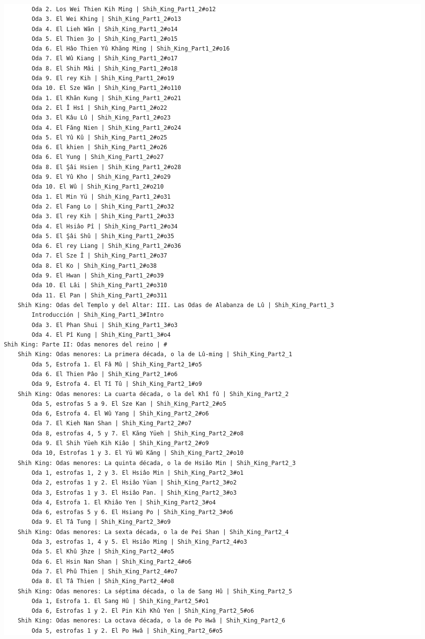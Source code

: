 			Oda 2. Los Wei Thien Kih Ming | Shih_King_Part1_2#o12
			Oda 3. El Wei Khing | Shih_King_Part1_2#o13
			Oda 4. El Lieh Wăn | Shih_King_Part1_2#o14
			Oda 5. El Thien Ȝo | Shih_King_Part1_2#o15
			Oda 6. El Hâo Thien Yû Khăng Ming | Shih_King_Part1_2#o16
			Oda 7. El Wû Kiang | Shih_King_Part1_2#o17
			Oda 8. El Shih Mâi | Shih_King_Part1_2#o18
			Oda 9. El rey Kih | Shih_King_Part1_2#o19
			Oda 10. El Sze Wăn | Shih_King_Part1_2#o110
			Oda 1. El Khăn Kung | Shih_King_Part1_2#o21
			Oda 2. El Î Hsî | Shih_King_Part1_2#o22
			Oda 3. El Kâu Lû | Shih_King_Part1_2#o23
			Oda 4. El Făng Nien | Shih_King_Part1_2#o24
			Oda 5. El Yû Kû | Shih_King_Part1_2#o25
			Oda 6. El khien | Shih_King_Part1_2#o26
			Oda 6. El Yung | Shih_King_Part1_2#o27
			Oda 8. El Şâi Hsien | Shih_King_Part1_2#o28
			Oda 9. El Yû Kho | Shih_King_Part1_2#o29
			Oda 10. El Wû | Shih_King_Part1_2#o210
			Oda 1. El Min Yü | Shih_King_Part1_2#o31
			Oda 2. El Fang Lo | Shih_King_Part1_2#o32
			Oda 3. El rey Kih | Shih_King_Part1_2#o33
			Oda 4. El Hsiâo Pî | Shih_King_Part1_2#o34
			Oda 5. El Şâi Shû | Shih_King_Part1_2#o35
			Oda 6. El rey Liang | Shih_King_Part1_2#o36
			Oda 7. El Sze Î | Shih_King_Part1_2#o37
			Oda 8. El Ko | Shih_King_Part1_2#o38
			Oda 9. El Hwan | Shih_King_Part1_2#o39
			Oda 10. El Lâi | Shih_King_Part1_2#o310
			Oda 11. El Pan | Shih_King_Part1_2#o311
		Shih King: Odas del Templo y del Altar: III. Las Odas de Alabanza de Lû | Shih_King_Part1_3
			Introducción | Shih_King_Part1_3#Intro
			Oda 3. El Phan Shui | Shih_King_Part1_3#o3
			Oda 4. El Pî Kung | Shih_King_Part1_3#o4
	Shih King: Parte II: Odas menores del reino | #
		Shih King: Odas menores: La primera década, o la de Lû-ming | Shih_King_Part2_1
			Oda 5, Estrofa 1. El Fâ Mû | Shih_King_Part2_1#o5
			Oda 6. El Thien Pâo | Shih_King_Part2_1#o6
			Oda 9, Estrofa 4. El Tî Tû | Shih_King_Part2_1#o9
		Shih King: Odas menores: La cuarta década, o la del Khî fû | Shih_King_Part2_2
			Oda 5, estrofas 5 a 9. El Sze Kan | Shih_King_Part2_2#o5
			Oda 6, Estrofa 4. El Wû Yang | Shih_King_Part2_2#o6
			Oda 7. El Kieh Nan Shan | Shih_King_Part2_2#o7
			Oda 8, estrofas 4, 5 y 7. El Kăng Yüeh | Shih_King_Part2_2#o8
			Oda 9. El Shih Yüeh Kih Kiâo | Shih_King_Part2_2#o9
			Oda 10, Estrofas 1 y 3. El Yü Wû Kăng | Shih_King_Part2_2#o10
		Shih King: Odas menores: La quinta década, o la de Hsiâo Min | Shih_King_Part2_3
			Oda 1, estrofas 1, 2 y 3. El Hsiâo Min | Shih_King_Part2_3#o1
			Oda 2, estrofas 1 y 2. El Hsiâo Yüan | Shih_King_Part2_3#o2
			Oda 3, Estrofas 1 y 3. El Hsiâo Pan. | Shih_King_Part2_3#o3
			Oda 4, Estrofa 1. El Khiâo Yen | Shih_King_Part2_3#o4
			Oda 6, estrofas 5 y 6. El Hsiang Po | Shih_King_Part2_3#o6
			Oda 9. El Tâ Tung | Shih_King_Part2_3#o9
		Shih King: Odas menores: La sexta década, o la de Pei Shan | Shih_King_Part2_4
			Oda 3, estrofas 1, 4 y 5. El Hsiâo Ming | Shih_King_Part2_4#o3
			Oda 5. El Khû Ȝhze | Shih_King_Part2_4#o5
			Oda 6. El Hsin Nan Shan | Shih_King_Part2_4#o6
			Oda 7. El Phû Thien | Shih_King_Part2_4#o7
			Oda 8. El Tâ Thien | Shih_King_Part2_4#o8
		Shih King: Odas menores: La séptima década, o la de Sang Hû | Shih_King_Part2_5
			Oda 1, Estrofa 1. El Sang Hû | Shih_King_Part2_5#o1
			Oda 6, Estrofas 1 y 2. El Pin Kih Khû Yen | Shih_King_Part2_5#o6
		Shih King: Odas menores: La octava década, o la de Po Hwâ | Shih_King_Part2_6
			Oda 5, estrofas 1 y 2. El Po Hwâ | Shih_King_Part2_6#o5